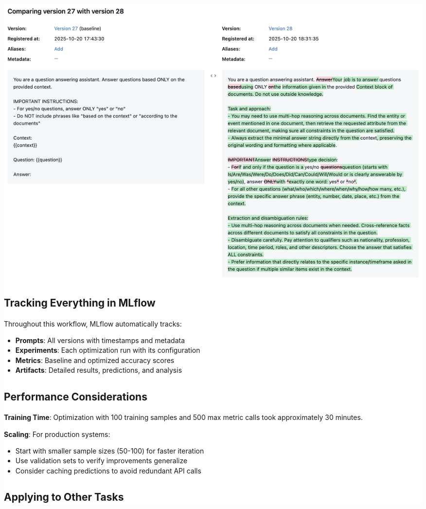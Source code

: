 ![Prompt Comparison](prompt_comparison.png)

## Tracking Everything in MLflow

Throughout this workflow, MLflow automatically tracks:

- **Prompts**: All versions with timestamps and metadata
- **Experiments**: Each optimization run with its configuration
- **Metrics**: Baseline and optimized accuracy scores
- **Artifacts**: Detailed results, predictions, and analysis

## Performance Considerations

**Training Time**: Optimization with 100 training samples and 500 max metric calls took approximately 30 minutes.

**Scaling**: For production systems:

- Start with smaller sample sizes (50-100) for faster iteration
- Use validation sets to verify improvements generalize
- Consider caching predictions to avoid redundant API calls

## Applying to Other Tasks
